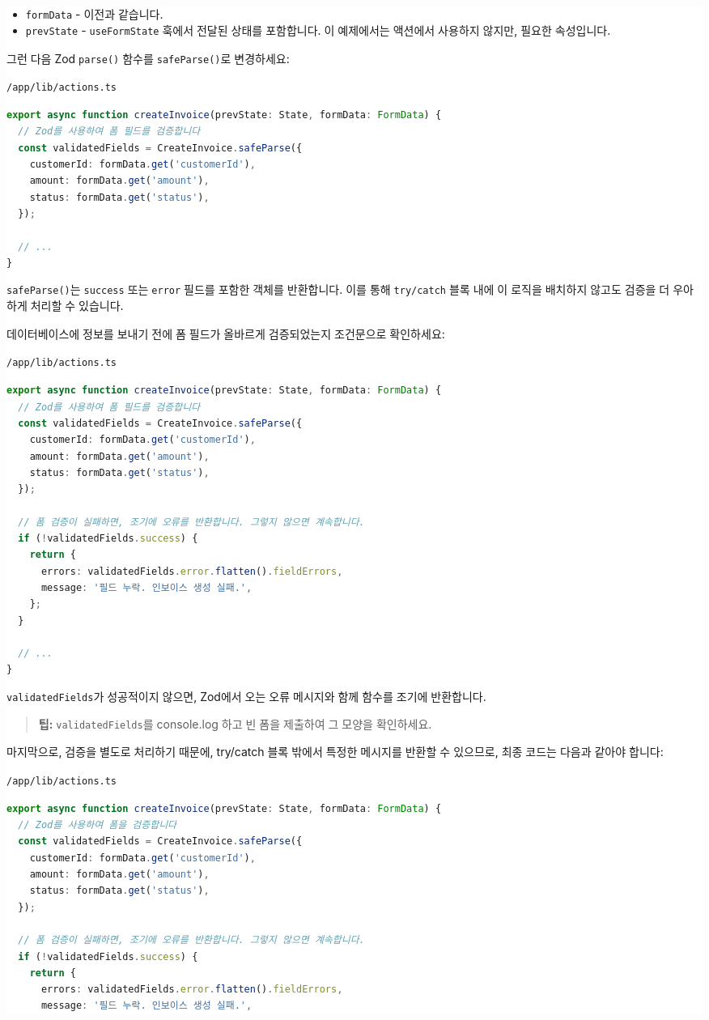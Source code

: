 - `formData` - 이전과 같습니다.
- `prevState` - `useFormState` 훅에서 전달된 상태를 포함합니다. 이 예제에서는 액션에서 사용하지 않지만, 필요한 속성입니다.

그런 다음 Zod `parse()` 함수를 `safeParse()`로 변경하세요:

`/app/lib/actions.ts`

```ts
export async function createInvoice(prevState: State, formData: FormData) {
  // Zod를 사용하여 폼 필드를 검증합니다
  const validatedFields = CreateInvoice.safeParse({
    customerId: formData.get('customerId'),
    amount: formData.get('amount'),
    status: formData.get('status'),
  });
 
  // ...
}
```

`safeParse()`는 `success` 또는 `error` 필드를 포함한 객체를 반환합니다. 이를 통해 `try/catch` 블록 내에 이 로직을 배치하지 않고도 검증을 더 우아하게 처리할 수 있습니다.

데이터베이스에 정보를 보내기 전에 폼 필드가 올바르게 검증되었는지 조건문으로 확인하세요:

`/app/lib/actions.ts`

```ts
export async function createInvoice(prevState: State, formData: FormData) {
  // Zod를 사용하여 폼 필드를 검증합니다
  const validatedFields = CreateInvoice.safeParse({
    customerId: formData.get('customerId'),
    amount: formData.get('amount'),
    status: formData.get('status'),
  });
 
  // 폼 검증이 실패하면, 조기에 오류를 반환합니다. 그렇지 않으면 계속합니다.
  if (!validatedFields.success) {
    return {
      errors: validatedFields.error.flatten().fieldErrors,
      message: '필드 누락. 인보이스 생성 실패.',
    };
  }
 
  // ...
}
```

`validatedFields`가 성공적이지 않으면, Zod에서 오는 오류 메시지와 함께 함수를 조기에 반환합니다.

> **팁:** `validatedFields`를 console.log 하고 빈 폼을 제출하여 그 모양을 확인하세요.

마지막으로, 검증을 별도로 처리하기 때문에, try/catch 블록 밖에서 특정한 메시지를 반환할 수 있으므로, 최종 코드는 다음과 같아야 합니다:

`/app/lib/actions.ts`

```ts
export async function createInvoice(prevState: State, formData: FormData) {
  // Zod를 사용하여 폼을 검증합니다
  const validatedFields = CreateInvoice.safeParse({
    customerId: formData.get('customerId'),
    amount: formData.get('amount'),
    status: formData.get('status'),
  });
 
  // 폼 검증이 실패하면, 조기에 오류를 반환합니다. 그렇지 않으면 계속합니다.
  if (!validatedFields.success) {
    return {
      errors: validatedFields.error.flatten().fieldErrors,
      message: '필드 누락. 인보이스 생성 실패.',
```
